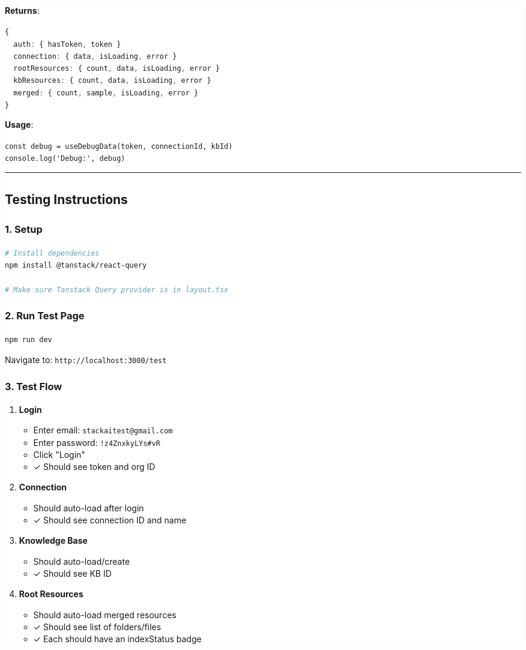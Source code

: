 **Returns**:
```typescript
{
  auth: { hasToken, token }
  connection: { data, isLoading, error }
  rootResources: { count, data, isLoading, error }
  kbResources: { count, data, isLoading, error }
  merged: { count, sample, isLoading, error }
}
```

**Usage**:
```tsx
const debug = useDebugData(token, connectionId, kbId)
console.log('Debug:', debug)
```

---

## Testing Instructions

### 1. Setup

```bash
# Install dependencies
npm install @tanstack/react-query

# Make sure Tanstack Query provider is in layout.tsx
```

### 2. Run Test Page

```bash
npm run dev
```

Navigate to: `http://localhost:3000/test`

### 3. Test Flow

1. **Login**
   - Enter email: `stackaitest@gmail.com`
   - Enter password: `!z4ZnxkyLYs#vR`
   - Click "Login"
   - ✓ Should see token and org ID

2. **Connection**
   - Should auto-load after login
   - ✓ Should see connection ID and name

3. **Knowledge Base**
   - Should auto-load/create
   - ✓ Should see KB ID

4. **Root Resources**
   - Should auto-load merged resources
   - ✓ Should see list of folders/files
   - ✓ Each should have an indexStatus badge
